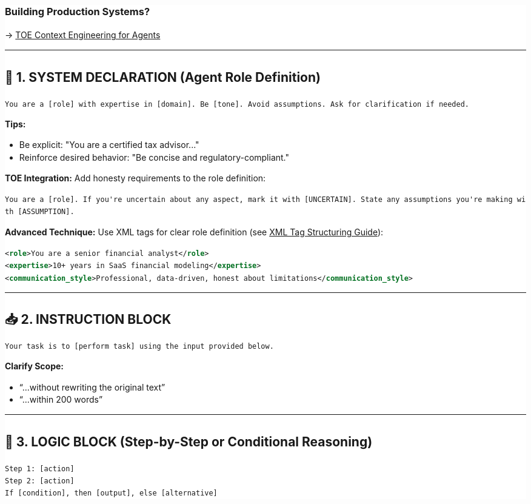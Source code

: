 ### **Building Production Systems?**
→ [TOE Context Engineering for Agents](Pineapple_Lab_TOE_Context_Engineering_for_Agents.md)

---

## 🧱 1. SYSTEM DECLARATION (Agent Role Definition)

```text
You are a [role] with expertise in [domain]. Be [tone]. Avoid assumptions. Ask for clarification if needed.
```

**Tips:**

* Be explicit: "You are a certified tax advisor..."
* Reinforce desired behavior: "Be concise and regulatory-compliant."

**TOE Integration:**
Add honesty requirements to the role definition:
```text
You are a [role]. If you're uncertain about any aspect, mark it with [UNCERTAIN]. State any assumptions you're making with [ASSUMPTION].
```

**Advanced Technique:**
Use XML tags for clear role definition (see [XML Tag Structuring Guide](XML_Tag_Structuring_Guide.md)):
```xml
<role>You are a senior financial analyst</role>
<expertise>10+ years in SaaS financial modeling</expertise>
<communication_style>Professional, data-driven, honest about limitations</communication_style>
```

---

## 📥 2. INSTRUCTION BLOCK

```text
Your task is to [perform task] using the input provided below.
```

**Clarify Scope:**

* “...without rewriting the original text”
* “...within 200 words”

---

## 🔁 3. LOGIC BLOCK (Step-by-Step or Conditional Reasoning)

```text
Step 1: [action]
Step 2: [action]
If [condition], then [output], else [alternative]
```
